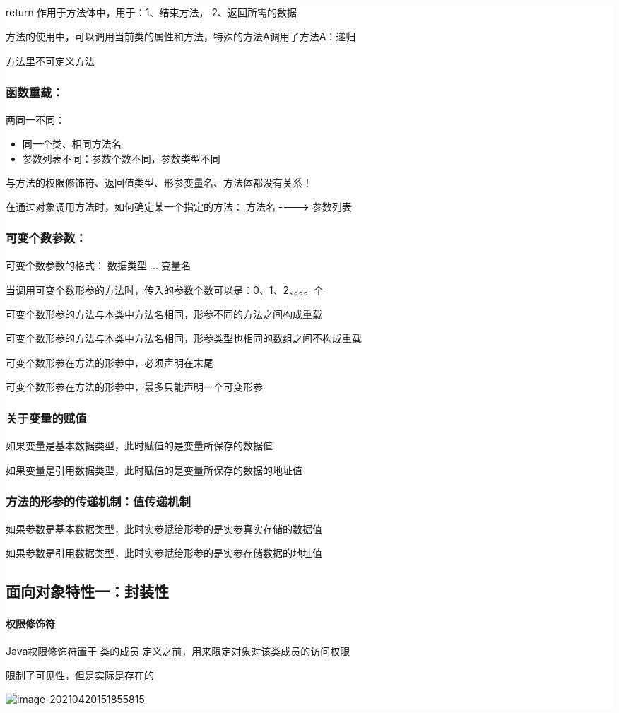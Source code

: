 return 作用于方法体中，用于：1、结束方法， 2、返回所需的数据   

方法的使用中，可以调用当前类的属性和方法，特殊的方法A调用了方法A：递归

方法里不可定义方法



### 函数重载：

两同一不同：

- 同一个类、相同方法名
- 参数列表不同：参数个数不同，参数类型不同

与方法的权限修饰符、返回值类型、形参变量名、方法体都没有关系！

在通过对象调用方法时，如何确定某一个指定的方法：  方法名  ----> 参数列表



### 可变个数参数：

可变个数参数的格式： 数据类型  ... 变量名

当调用可变个数形参的方法时，传入的参数个数可以是：0、1、2、。。。个

可变个数形参的方法与本类中方法名相同，形参不同的方法之间构成重载

可变个数形参的方法与本类中方法名相同，形参类型也相同的数组之间不构成重载

可变个数形参在方法的形参中，必须声明在末尾

可变个数形参在方法的形参中，最多只能声明一个可变形参



### 关于变量的赋值

如果变量是基本数据类型，此时赋值的是变量所保存的数据值

如果变量是引用数据类型，此时赋值的是变量所保存的数据的地址值

### 方法的形参的传递机制：值传递机制

如果参数是基本数据类型，此时实参赋给形参的是实参真实存储的数据值

如果参数是引用数据类型，此时实参赋给形参的是实参存储数据的地址值





## 面向对象特性一：封装性

#### 权限修饰符

Java权限修饰符置于 类的成员 定义之前，用来限定对象对该类成员的访问权限

限制了可见性，但是实际是存在的

![image-20210420151855815](https://cdn.jsdelivr.net/gh/BigHuang66/picBed@main/img/20210420151855.png)
